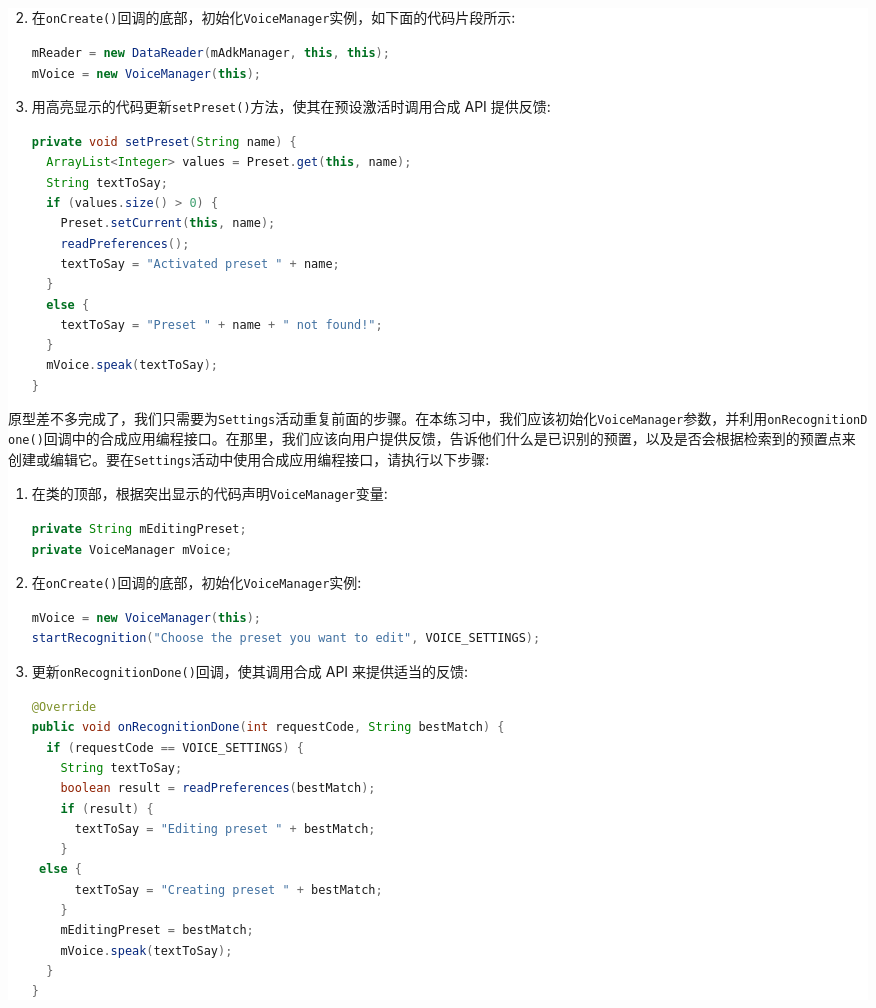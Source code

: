 2.  在`onCreate()`回调的底部，初始化`VoiceManager`实例，如下面的代码片段所示:

    ```java
    mReader = new DataReader(mAdkManager, this, this);
    mVoice = new VoiceManager(this);

    ```

3.  用高亮显示的代码更新`setPreset()`方法，使其在预设激活时调用合成 API 提供反馈:

    ```java
    private void setPreset(String name) {
      ArrayList<Integer> values = Preset.get(this, name);
      String textToSay;
      if (values.size() > 0) {
        Preset.setCurrent(this, name);
        readPreferences();
        textToSay = "Activated preset " + name;
      }
      else {
        textToSay = "Preset " + name + " not found!";
      }
      mVoice.speak(textToSay);
    }
    ```

原型差不多完成了，我们只需要为`Settings`活动重复前面的步骤。在本练习中，我们应该初始化`VoiceManager`参数，并利用`onRecognitionDone()`回调中的合成应用编程接口。在那里，我们应该向用户提供反馈，告诉他们什么是已识别的预置，以及是否会根据检索到的预置点来创建或编辑它。要在`Settings`活动中使用合成应用编程接口，请执行以下步骤:

1.  在类的顶部，根据突出显示的代码声明`VoiceManager`变量:

    ```java
    private String mEditingPreset;
    private VoiceManager mVoice;

    ```

2.  在`onCreate()`回调的底部，初始化`VoiceManager`实例:

    ```java
    mVoice = new VoiceManager(this);
    startRecognition("Choose the preset you want to edit", VOICE_SETTINGS);
    ```

3.  更新`onRecognitionDone()`回调，使其调用合成 API 来提供适当的反馈:

    ```java
    @Override
    public void onRecognitionDone(int requestCode, String bestMatch) {
      if (requestCode == VOICE_SETTINGS) {
        String textToSay;
        boolean result = readPreferences(bestMatch);
        if (result) {
          textToSay = "Editing preset " + bestMatch;
        }
     else {
          textToSay = "Creating preset " + bestMatch;
        }
        mEditingPreset = bestMatch;
        mVoice.speak(textToSay);
      }
    }
    ```
